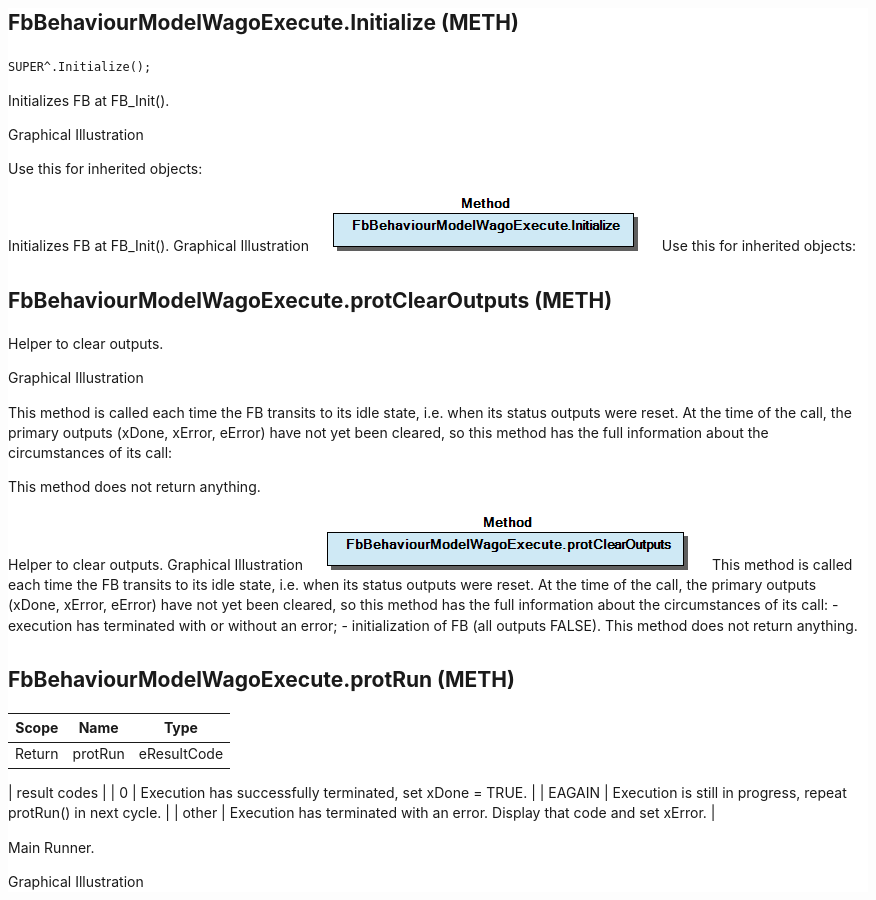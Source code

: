 ## FbBehaviourModelWagoExecute.Initialize (METH)


```
SUPER^.Initialize();
```

Initializes FB at FB_Init().

Graphical Illustration

Use this for inherited objects:

Initializes FB at FB_Init(). Graphical Illustration ![Image](images/wagosysbehaviourmodels_0a0bffef.png) Use this for inherited objects:

## FbBehaviourModelWagoExecute.protClearOutputs (METH)


Helper to clear outputs.

Graphical Illustration

This method is called each time the FB transits to its idle state, i.e. when its status outputs were reset. At the time of the call, the primary outputs (xDone, xError, eError) have not yet been cleared, so this method has the full information about the circumstances of its call:

This method does not return anything.

Helper to clear outputs. Graphical Illustration ![Image](images/wagosysbehaviourmodels_b2c07fdb.png) This method is called each time the FB transits to its idle state, i.e. when its status outputs were reset. At the time of the call, the primary outputs (xDone, xError, eError) have not yet been cleared, so this method has the full information about the circumstances of its call: - execution has terminated with or without an error; - initialization of FB (all outputs FALSE). This method does not return anything.

## FbBehaviourModelWagoExecute.protRun (METH)


| Scope | Name | Type |
| --- | --- | --- |
| Return | protRun | eResultCode |

| result codes |
| 0 | Execution has successfully terminated, set xDone = TRUE. |
| EAGAIN | Execution is still in progress, repeat protRun() in next cycle. |
| other | Execution has terminated with an error. Display that code and set xError. |

Main Runner.

Graphical Illustration
